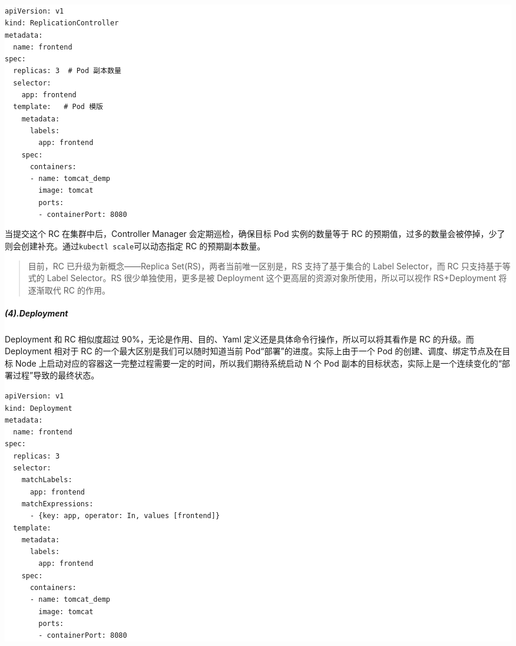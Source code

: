 ```
apiVersion: v1
kind: ReplicationController
metadata:
  name: frontend
spec:
  replicas: 3  # Pod 副本数量
  selector:
    app: frontend
  template:   # Pod 模版
    metadata:
      labels:
        app: frontend
    spec:
      containers:
      - name: tomcat_demp
        image: tomcat
        ports:
        - containerPort: 8080
```

当提交这个 RC 在集群中后，Controller Manager 会定期巡检，确保目标 Pod 实例的数量等于 RC 的预期值，过多的数量会被停掉，少了则会创建补充。通过`kubectl scale`可以动态指定 RC 的预期副本数量。

> 目前，RC 已升级为新概念——Replica Set(RS)，两者当前唯一区别是，RS 支持了基于集合的 Label Selector，而 RC 只支持基于等式的 Label Selector。RS 很少单独使用，更多是被 Deployment 这个更高层的资源对象所使用，所以可以视作 RS+Deployment 将逐渐取代 RC 的作用。

##### **(4).Deployment**

Deployment 和 RC 相似度超过 90%，无论是作用、目的、Yaml 定义还是具体命令行操作，所以可以将其看作是 RC 的升级。而 Deployment 相对于 RC 的一个最大区别是我们可以随时知道当前 Pod“部署”的进度。实际上由于一个 Pod 的创建、调度、绑定节点及在目 标 Node 上启动对应的容器这一完整过程需要一定的时间，所以我们期待系统启动 N 个 Pod 副本的目标状态，实际上是一个连续变化的“部署过程”导致的最终状态。

```
apiVersion: v1
kind: Deployment
metadata:
  name: frontend
spec:
  replicas: 3
  selector:
    matchLabels:
      app: frontend
    matchExpressions:
      - {key: app, operator: In, values [frontend]}
  template:
    metadata:
      labels:
        app: frontend
    spec:
      containers:
      - name: tomcat_demp
        image: tomcat
        ports:
        - containerPort: 8080
```
